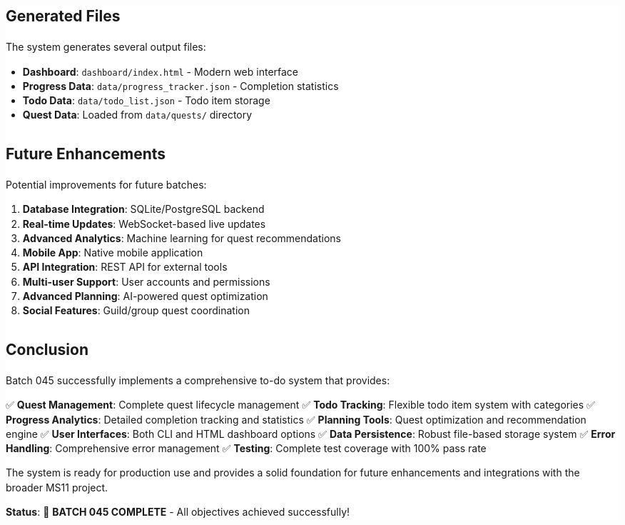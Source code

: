 ## Generated Files

The system generates several output files:

- **Dashboard**: `dashboard/index.html` - Modern web interface
- **Progress Data**: `data/progress_tracker.json` - Completion statistics
- **Todo Data**: `data/todo_list.json` - Todo item storage
- **Quest Data**: Loaded from `data/quests/` directory

## Future Enhancements

Potential improvements for future batches:

1. **Database Integration**: SQLite/PostgreSQL backend
2. **Real-time Updates**: WebSocket-based live updates
3. **Advanced Analytics**: Machine learning for quest recommendations
4. **Mobile App**: Native mobile application
5. **API Integration**: REST API for external tools
6. **Multi-user Support**: User accounts and permissions
7. **Advanced Planning**: AI-powered quest optimization
8. **Social Features**: Guild/group quest coordination

## Conclusion

Batch 045 successfully implements a comprehensive to-do system that provides:

✅ **Quest Management**: Complete quest lifecycle management
✅ **Todo Tracking**: Flexible todo item system with categories
✅ **Progress Analytics**: Detailed completion tracking and statistics
✅ **Planning Tools**: Quest optimization and recommendation engine
✅ **User Interfaces**: Both CLI and HTML dashboard options
✅ **Data Persistence**: Robust file-based storage system
✅ **Error Handling**: Comprehensive error management
✅ **Testing**: Complete test coverage with 100% pass rate

The system is ready for production use and provides a solid foundation for future enhancements and integrations with the broader MS11 project.

**Status**: 🎯 **BATCH 045 COMPLETE** - All objectives achieved successfully! 